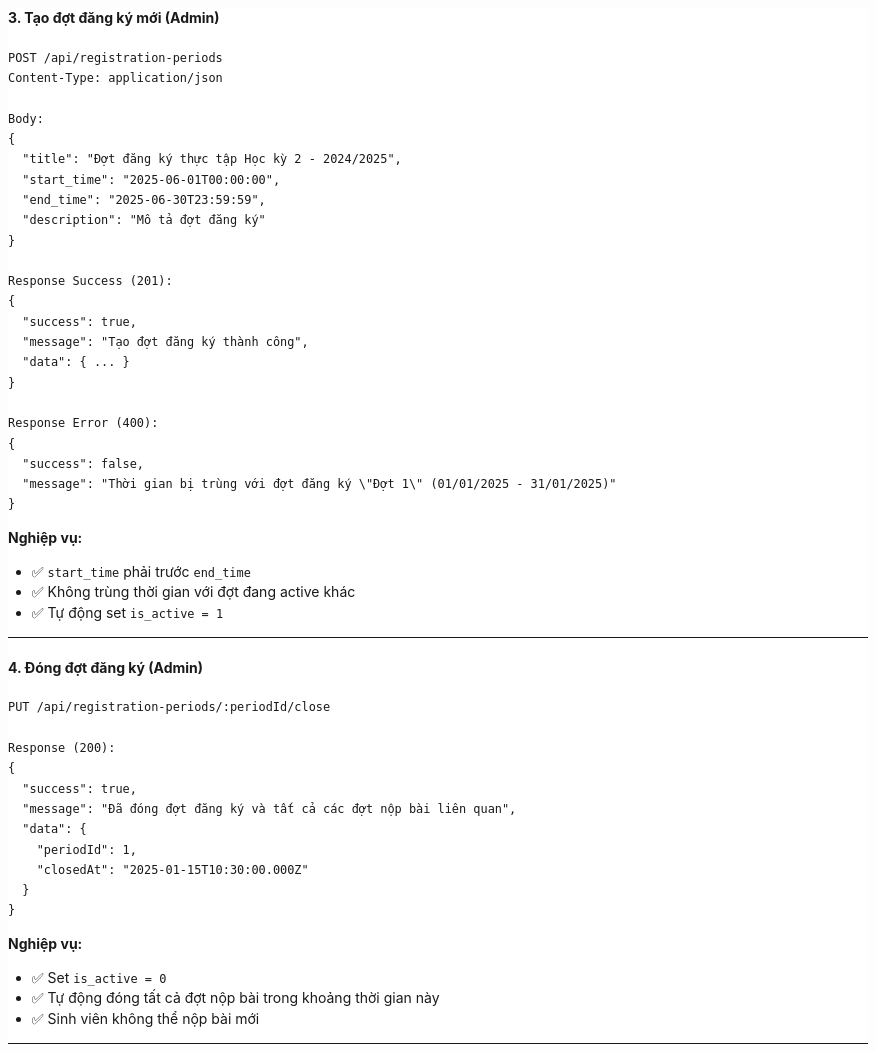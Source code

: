 
#### 3. **Tạo đợt đăng ký mới** (Admin)
```http
POST /api/registration-periods
Content-Type: application/json

Body:
{
  "title": "Đợt đăng ký thực tập Học kỳ 2 - 2024/2025",
  "start_time": "2025-06-01T00:00:00",
  "end_time": "2025-06-30T23:59:59",
  "description": "Mô tả đợt đăng ký"
}

Response Success (201):
{
  "success": true,
  "message": "Tạo đợt đăng ký thành công",
  "data": { ... }
}

Response Error (400):
{
  "success": false,
  "message": "Thời gian bị trùng với đợt đăng ký \"Đợt 1\" (01/01/2025 - 31/01/2025)"
}
```

**Nghiệp vụ:**
- ✅ `start_time` phải trước `end_time`
- ✅ Không trùng thời gian với đợt đang active khác
- ✅ Tự động set `is_active = 1`

---

#### 4. **Đóng đợt đăng ký** (Admin)
```http
PUT /api/registration-periods/:periodId/close

Response (200):
{
  "success": true,
  "message": "Đã đóng đợt đăng ký và tất cả các đợt nộp bài liên quan",
  "data": {
    "periodId": 1,
    "closedAt": "2025-01-15T10:30:00.000Z"
  }
}
```

**Nghiệp vụ:**
- ✅ Set `is_active = 0`
- ✅ Tự động đóng tất cả đợt nộp bài trong khoảng thời gian này
- ✅ Sinh viên không thể nộp bài mới

---